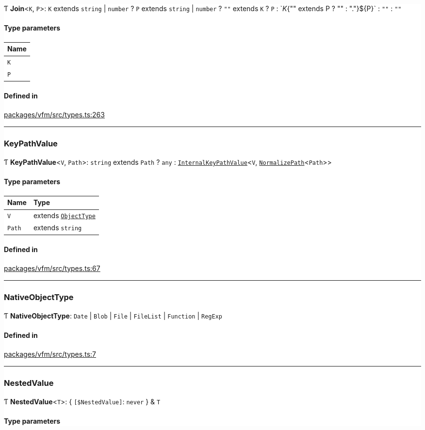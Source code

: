Ƭ **Join**<`K`, `P`\>: `K` extends `string` \| `number` ? `P` extends `string` \| `number` ? ``""`` extends `K` ? `P` : \`${K}${"" extends P ? "" : "."}${P}\` : ``""`` : ``""``

#### Type parameters

| Name |
| :------ |
| `K` |
| `P` |

#### Defined in

[packages/vfm/src/types.ts:263](https://github.com/ccqgithub/vfm/blob/bf2487f/packages/vfm/src/types.ts#L263)

___

### KeyPathValue

Ƭ **KeyPathValue**<`V`, `Path`\>: `string` extends `Path` ? `any` : [`InternalKeyPathValue`](index.md#internalkeypathvalue)<`V`, [`NormalizePath`](index.md#normalizepath)<`Path`\>\>

#### Type parameters

| Name | Type |
| :------ | :------ |
| `V` | extends [`ObjectType`](index.md#objecttype) |
| `Path` | extends `string` |

#### Defined in

[packages/vfm/src/types.ts:67](https://github.com/ccqgithub/vfm/blob/bf2487f/packages/vfm/src/types.ts#L67)

___

### NativeObjectType

Ƭ **NativeObjectType**: `Date` \| `Blob` \| `File` \| `FileList` \| `Function` \| `RegExp`

#### Defined in

[packages/vfm/src/types.ts:7](https://github.com/ccqgithub/vfm/blob/bf2487f/packages/vfm/src/types.ts#L7)

___

### NestedValue

Ƭ **NestedValue**<`T`\>: { `[$NestedValue]`: `never`  } & `T`

#### Type parameters
